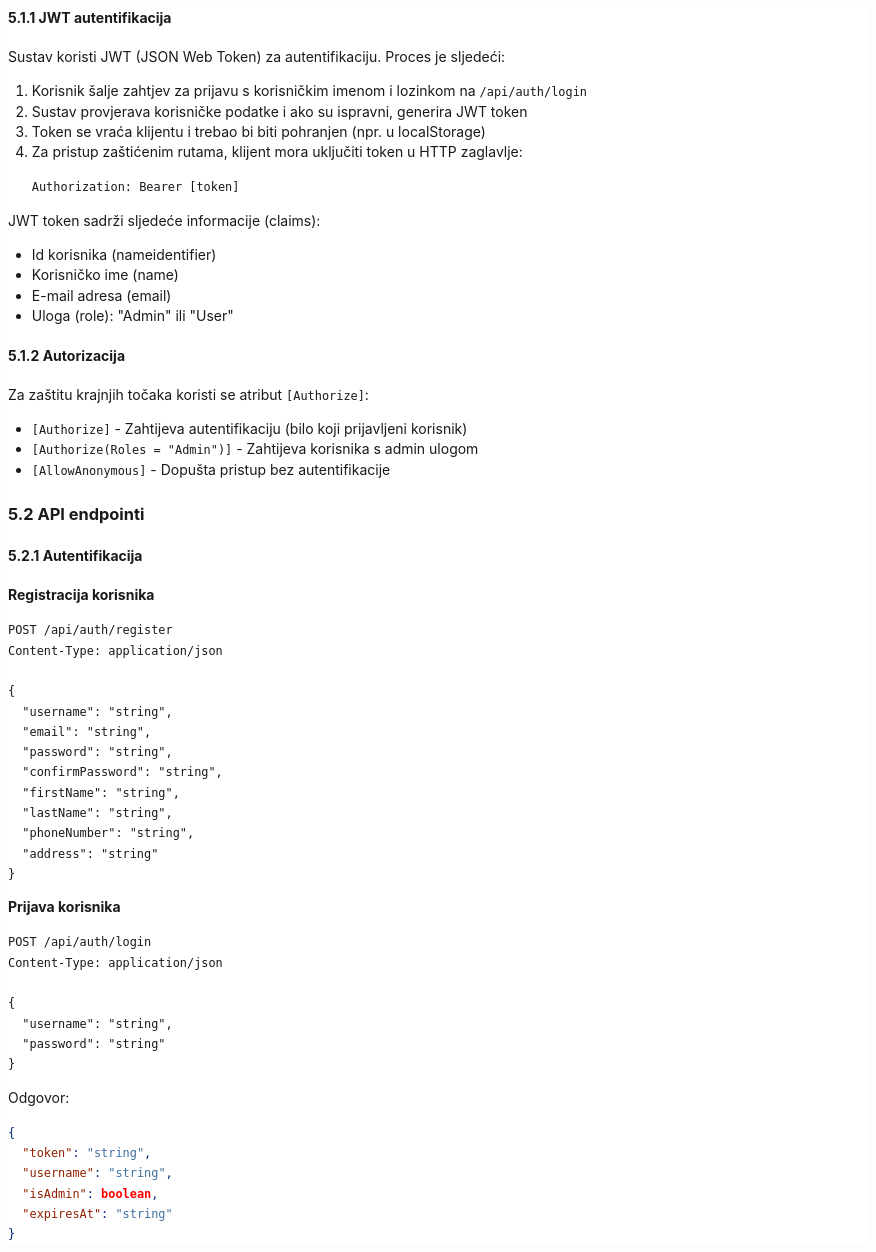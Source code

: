 #### 5.1.1 JWT autentifikacija
Sustav koristi JWT (JSON Web Token) za autentifikaciju. Proces je sljedeći:

1. Korisnik šalje zahtjev za prijavu s korisničkim imenom i lozinkom na `/api/auth/login`
2. Sustav provjerava korisničke podatke i ako su ispravni, generira JWT token
3. Token se vraća klijentu i trebao bi biti pohranjen (npr. u localStorage)
4. Za pristup zaštićenim rutama, klijent mora uključiti token u HTTP zaglavlje:
   ```
   Authorization: Bearer [token]
   ```

JWT token sadrži sljedeće informacije (claims):
- Id korisnika (nameidentifier)
- Korisničko ime (name)
- E-mail adresa (email)
- Uloga (role): "Admin" ili "User"

#### 5.1.2 Autorizacija
Za zaštitu krajnjih točaka koristi se atribut `[Authorize]`:

- `[Authorize]` - Zahtijeva autentifikaciju (bilo koji prijavljeni korisnik)
- `[Authorize(Roles = "Admin")]` - Zahtijeva korisnika s admin ulogom
- `[AllowAnonymous]` - Dopušta pristup bez autentifikacije

### 5.2 API endpointi

#### 5.2.1 Autentifikacija

**Registracija korisnika**
```
POST /api/auth/register
Content-Type: application/json

{
  "username": "string",
  "email": "string",
  "password": "string",
  "confirmPassword": "string",
  "firstName": "string",
  "lastName": "string",
  "phoneNumber": "string",
  "address": "string"
}
```

**Prijava korisnika**
```
POST /api/auth/login
Content-Type: application/json

{
  "username": "string",
  "password": "string"
}
```
Odgovor:
```json
{
  "token": "string",
  "username": "string",
  "isAdmin": boolean,
  "expiresAt": "string"
}
```
